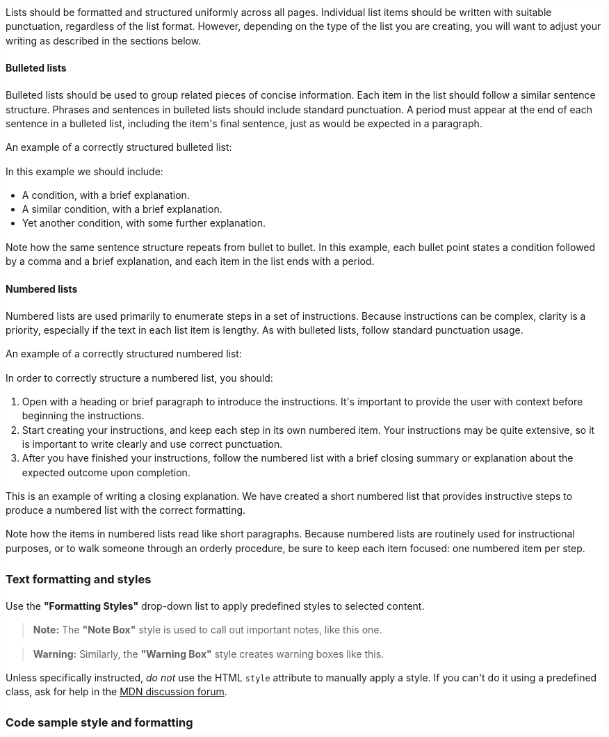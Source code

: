 Lists should be formatted and structured uniformly across all pages. Individual list items should be written with suitable punctuation, regardless of the list format. However, depending on the type of the list you are creating, you will want to adjust your writing as described in the sections below.

#### Bulleted lists

Bulleted lists should be used to group related pieces of concise information. Each item in the list should follow a similar sentence structure. Phrases and sentences in bulleted lists should include standard punctuation. A period must appear at the end of each sentence in a bulleted list, including the item's final sentence, just as would be expected in a paragraph.

An example of a correctly structured bulleted list:

<div class="example-good"><p>In this example we should include:</p><ul><li>A condition, with a brief explanation.</li><li>A similar condition, with a brief explanation.</li><li>Yet another condition, with some further explanation.</li></ul></div>

Note how the same sentence structure repeats from bullet to bullet. In this example, each bullet point states a condition followed by a comma and a brief explanation, and each item in the list ends with a period.

#### Numbered lists

Numbered lists are used primarily to enumerate steps in a set of instructions. Because instructions can be complex, clarity is a priority, especially if the text in each list item is lengthy. As with bulleted lists, follow standard punctuation usage.

An example of a correctly structured numbered list:

<div class="example-good"><p>In order to correctly structure a numbered list, you should:</p><ol><li>Open with a heading or brief paragraph to introduce the instructions. It's important to provide the user with context before beginning the instructions.</li><li>Start creating your instructions, and keep each step in its own numbered item. Your instructions may be quite extensive, so it is important to write clearly and use correct punctuation.</li><li>After you have finished your instructions, follow the numbered list with a brief closing summary or explanation about the expected outcome upon completion.</li></ol><p>This is an example of writing a closing explanation. We have created a short numbered list that provides instructive steps to produce a numbered list with the correct formatting.</p></div>

Note how the items in numbered lists read like short paragraphs. Because numbered lists are routinely used for instructional purposes, or to walk someone through an orderly procedure, be sure to keep each item focused: one numbered item per step.

### Text formatting and styles

Use the **"Formatting Styles"** drop-down list to apply predefined styles to selected content.

> **Note:** The **"Note Box"** style is used to call out important notes, like this one.

> **Warning:** Similarly, the **"Warning Box"** style creates warning boxes like this.

Unless specifically instructed, _do not_ use the HTML `style` attribute to manually apply a style. If you can't do it using a predefined class, ask for help in the [MDN discussion forum](https://discourse.mozilla.org/c/mdn).

### Code sample style and formatting
